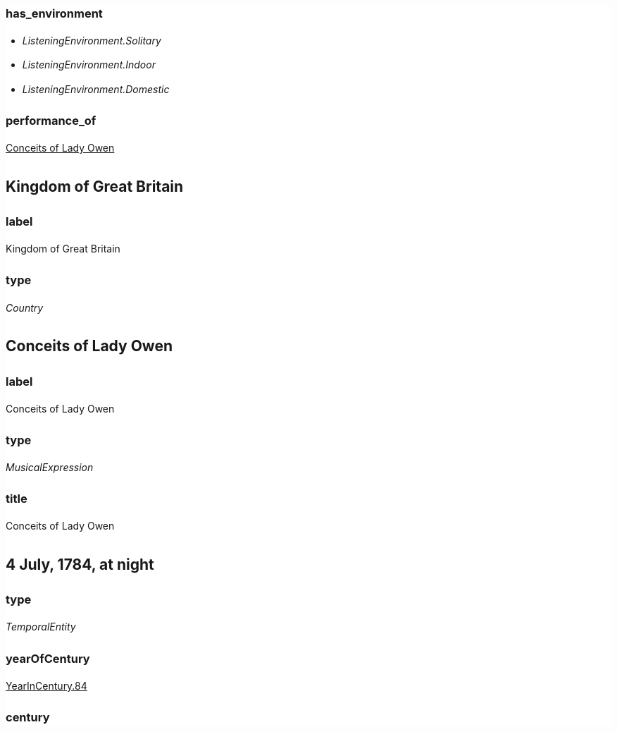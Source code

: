 ### has_environment

 - *ListeningEnvironment.Solitary*

 - *ListeningEnvironment.Indoor*

 - *ListeningEnvironment.Domestic*

### performance_of


[Conceits of Lady Owen](#Conceits-of-Lady-Owen)

## Kingdom of Great Britain

### label


Kingdom of Great Britain

### type


*Country*

## Conceits of Lady Owen

### label


Conceits of Lady Owen

### type


*MusicalExpression*

### title


Conceits of Lady Owen

## 4 July, 1784, at night

### type


*TemporalEntity*

### yearOfCentury


[YearInCentury.84](#YearInCentury.84)

### century
